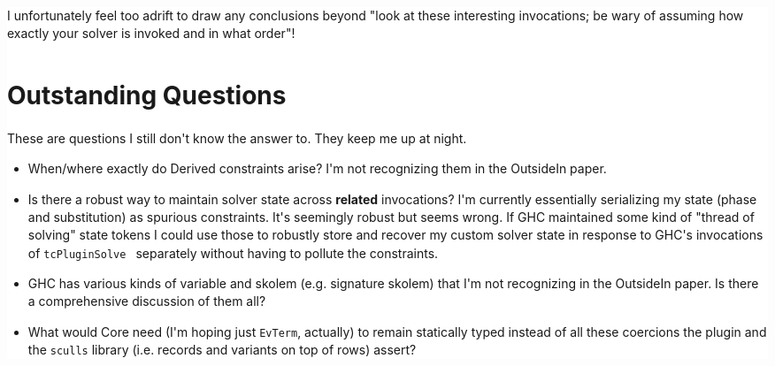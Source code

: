 I unfortunately feel too adrift to draw any conclusions beyond "look
at these interesting invocations; be wary of assuming how exactly your
solver is invoked and in what order"!

# Outstanding Questions


These are questions I still don't know the answer to. They keep me up at night.

- When/where exactly do Derived constraints arise? I'm not recognizing them in the OutsideIn paper.

- Is there a robust way to maintain solver state across **related** invocations? I'm currently essentially serializing my state (phase and substitution) as spurious constraints. It's seemingly robust but seems wrong. If GHC maintained some kind of "thread of solving" state tokens I could use those to robustly store and recover my custom solver state in response to GHC's invocations of `tcPluginSolve ` separately without having to pollute the constraints.

- GHC has various kinds of variable and skolem (e.g. signature skolem) that I'm not recognizing in the OutsideIn paper. Is there a comprehensive discussion of them all?

- What would Core need (I'm hoping just `EvTerm`, actually) to remain statically typed instead of all these coercions the plugin and the `sculls` library (i.e. records and variants on top of rows) assert?
